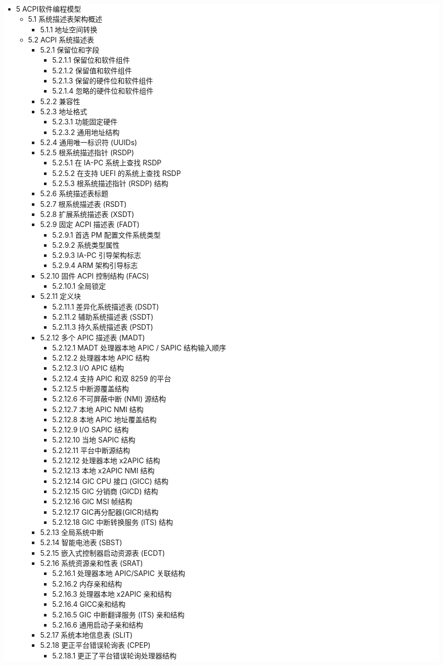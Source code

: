 - 5 ACPI软件编程模型
    - 5.1 系统描述表架构概述
        - 5.1.1 地址空间转换
    - 5.2 ACPI 系统描述表
        - 5.2.1 保留位和字段
            - 5.2.1.1 保留位和软件组件
            - 5.2.1.2 保留值和软件组件
            - 5.2.1.3 保留的硬件位和软件组件
            - 5.2.1.4 忽略的硬件位和软件组件
        - 5.2.2 兼容性
        - 5.2.3 地址格式
            - 5.2.3.1 功能固定硬件
            - 5.2.3.2 通用地址结构
        - 5.2.4 通用唯一标识符 (UUIDs)
        - 5.2.5 根系统描述指针 (RSDP)
            - 5.2.5.1 在 IA-PC 系统上查找 RSDP
            - 5.2.5.2 在支持 UEFI 的系统上查找 RSDP
            - 5.2.5.3 根系统描述指针 (RSDP) 结构
        - 5.2.6 系统描述表标题
        - 5.2.7 根系统描述表 (RSDT)
        - 5.2.8 扩展系统描述表 (XSDT)
        - 5.2.9 固定 ACPI 描述表 (FADT)
            - 5.2.9.1 首选 PM 配置文件系统类型
            - 5.2.9.2 系统类型属性
            - 5.2.9.3 IA-PC 引导架构标志
            - 5.2.9.4 ARM 架构引导标志
        - 5.2.10 固件 ACPI 控制结构 (FACS)
            - 5.2.10.1 全局锁定
        - 5.2.11 定义块
            - 5.2.11.1 差异化系统描述表 (DSDT)
            - 5.2.11.2 辅助系统描述表 (SSDT)
            - 5.2.11.3 持久系统描述表 (PSDT)
        - 5.2.12 多个 APIC 描述表 (MADT)
            - 5.2.12.1 MADT 处理器本地 APIC / SAPIC 结构输入顺序
            - 5.2.12.2 处理器本地 APIC 结构
            - 5.2.12.3 I/O APIC 结构
            - 5.2.12.4 支持 APIC 和双 8259 的平台
            - 5.2.12.5 中断源覆盖结构
            - 5.2.12.6 不可屏蔽中断 (NMI) 源结构
            - 5.2.12.7 本地 APIC NMI 结构
            - 5.2.12.8 本地 APIC 地址覆盖结构
            - 5.2.12.9 I/O SAPIC 结构
            - 5.2.12.10 当地 SAPIC 结构
            - 5.2.12.11 平台中断源结构
            - 5.2.12.12 处理器本地 x2APIC 结构
            - 5.2.12.13 本地 x2APIC NMI 结构
            - 5.2.12.14 GIC CPU 接口 (GICC) 结构
            - 5.2.12.15 GIC 分销商 (GICD) 结构
            - 5.2.12.16 GIC MSI 帧结构
            - 5.2.12.17 GIC再分配器(GICR)结构
            - 5.2.12.18 GIC 中断转换服务 (ITS) 结构
        - 5.2.13 全局系统中断
        - 5.2.14 智能电池表 (SBST)
        - 5.2.15 嵌入式控制器启动资源表 (ECDT)
        - 5.2.16 系统资源亲和性表 (SRAT)
            - 5.2.16.1 处理器本地 APIC/SAPIC 关联结构
            - 5.2.16.2 内存亲和结构
            - 5.2.16.3 处理器本地 x2APIC 亲和结构
            - 5.2.16.4 GICC亲和结构
            - 5.2.16.5 GIC 中断翻译服务 (ITS) 亲和结构
            - 5.2.16.6 通用启动子亲和结构
        - 5.2.17 系统本地信息表 (SLIT)
        - 5.2.18 更正平台错误轮询表 (CPEP)
            - 5.2.18.1 更正了平台错误轮询处理器结构
